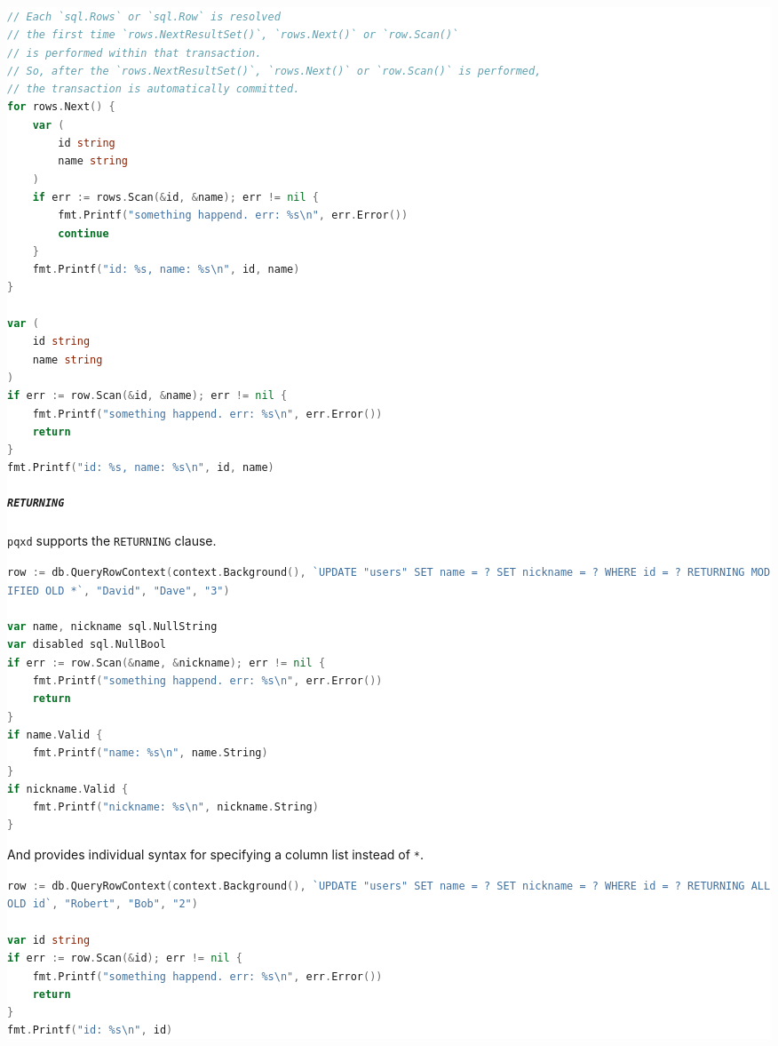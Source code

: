 ```go
// Each `sql.Rows` or `sql.Row` is resolved 
// the first time `rows.NextResultSet()`, `rows.Next()` or `row.Scan()` 
// is performed within that transaction.
// So, after the `rows.NextResultSet()`, `rows.Next()` or `row.Scan()` is performed,
// the transaction is automatically committed.
for rows.Next() {
    var (
        id string
        name string
    )
    if err := rows.Scan(&id, &name); err != nil {
        fmt.Printf("something happend. err: %s\n", err.Error())
        continue
    }
    fmt.Printf("id: %s, name: %s\n", id, name)
}

var (
    id string
    name string
)
if err := row.Scan(&id, &name); err != nil {
    fmt.Printf("something happend. err: %s\n", err.Error())
    return
}
fmt.Printf("id: %s, name: %s\n", id, name)
```

##### `RETURNING`

`pqxd` supports the `RETURNING` clause.

```go
row := db.QueryRowContext(context.Background(), `UPDATE "users" SET name = ? SET nickname = ? WHERE id = ? RETURNING MODIFIED OLD *`, "David", "Dave", "3")

var name, nickname sql.NullString
var disabled sql.NullBool
if err := row.Scan(&name, &nickname); err != nil {
    fmt.Printf("something happend. err: %s\n", err.Error())
    return
}
if name.Valid {
    fmt.Printf("name: %s\n", name.String)
}
if nickname.Valid {
    fmt.Printf("nickname: %s\n", nickname.String)
}
```

And provides individual syntax for specifying a column list instead of `*`.

```go
row := db.QueryRowContext(context.Background(), `UPDATE "users" SET name = ? SET nickname = ? WHERE id = ? RETURNING ALL OLD id`, "Robert", "Bob", "2")

var id string
if err := row.Scan(&id); err != nil {
    fmt.Printf("something happend. err: %s\n", err.Error())
    return
}
fmt.Printf("id: %s\n", id)
```
